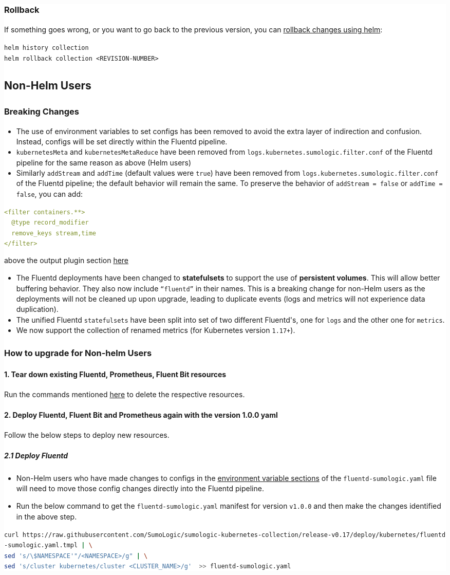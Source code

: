 ### Rollback

If something goes wrong, or you want to go back to the previous version,
you can [rollback changes using helm](https://v2.helm.sh/docs/helm/#helm-rollback):

```
helm history collection
helm rollback collection <REVISION-NUMBER>
```

## Non-Helm Users
### Breaking Changes
- The use of environment variables to set configs has been removed to avoid the extra layer of indirection and confusion. Instead, configs will be set directly within the Fluentd pipeline.
- `kubernetesMeta` and `kubernetesMetaReduce` have been removed from `logs.kubernetes.sumologic.filter.conf` of the Fluentd pipeline for the same reason as above (Helm users)
- Similarly `addStream` and `addTime` (default values were `true`) have been removed from `logs.kubernetes.sumologic.filter.conf` of the Fluentd pipeline; the default behavior will remain the same. To preserve the behavior of `addStream = false` or `addTime = false`, you can add:
```yaml
<filter containers.**>
  @type record_modifier
  remove_keys stream,time
</filter>
```
above the output plugin section [here](https://github.com/SumoLogic/sumologic-kubernetes-collection/blob/release-v1.0/deploy/kubernetes/fluentd-sumologic.yaml.tmpl#L251)
- The Fluentd deployments have been changed to **statefulsets** to support the use of **persistent volumes**. This will allow better buffering behavior. They also now include `“fluentd”` in their names. This is a breaking change for non-Helm users as the deployments will not be cleaned up upon upgrade, leading to duplicate events (logs and metrics will not experience data duplication).
- The unified Fluentd `statefulsets` have been split into set of two different Fluentd's, one for `logs` and the other one for `metrics`.
- We now support the collection of renamed metrics (for Kubernetes version `1.17+`).
### How to upgrade for Non-helm Users
#### 1. Tear down existing Fluentd, Prometheus, Fluent Bit resources
Run the commands mentioned [here](https://github.com/SumoLogic/sumologic-kubernetes-collection/blob/master/deploy/docs/Non_Helm_Installation.md#tear-down) to delete the respective resources.

#### 2. Deploy Fluentd, Fluent Bit and Prometheus again with the version 1.0.0 yaml
Follow the below steps to deploy new resources.
##### 2.1 Deploy Fluentd
- Non-Helm users who have made changes to configs in the [environment variable sections](https://github.com/SumoLogic/sumologic-kubernetes-collection/blob/release-v0.17/deploy/kubernetes/fluentd-sumologic.yaml.tmpl#L627-L678) of the `fluentd-sumologic.yaml` file will need to move those config changes directly into the Fluentd pipeline.

- Run the below command to get the `fluentd-sumologic.yaml` manifest for version `v1.0.0` and  then make the changes identified in the above step.
```bash
curl https://raw.githubusercontent.com/SumoLogic/sumologic-kubernetes-collection/release-v0.17/deploy/kubernetes/fluentd-sumologic.yaml.tmpl | \
sed 's/\$NAMESPACE'"/<NAMESPACE>/g" | \
sed 's/cluster kubernetes/cluster <CLUSTER_NAME>/g'  >> fluentd-sumologic.yaml
```
